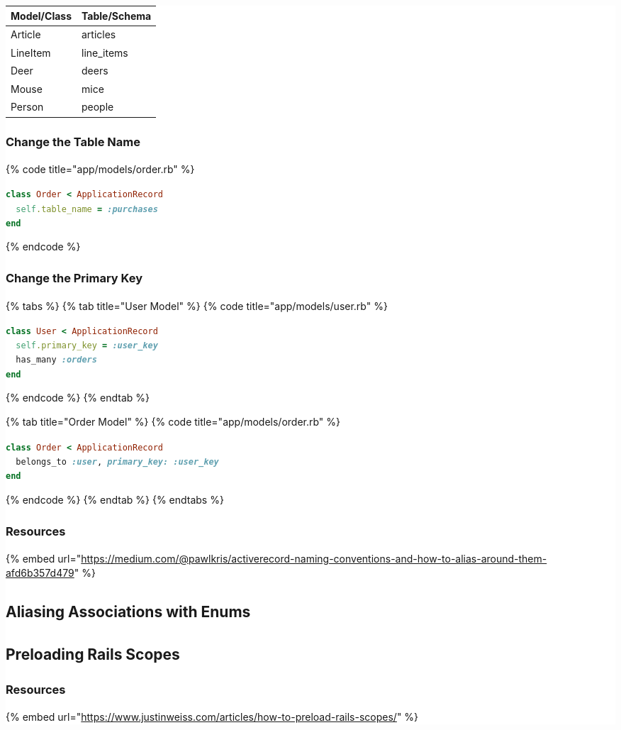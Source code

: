 | Model/Class | Table/Schema |
| :--- | :--- |
| Article | articles |
| LineItem | line\_items |
| Deer | deers |
| Mouse | mice |
| Person | people |

### Change the Table Name

{% code title="app/models/order.rb" %}
```ruby
class Order < ApplicationRecord
  self.table_name = :purchases
end
```
{% endcode %}

### Change the Primary Key

{% tabs %}
{% tab title="User Model" %}
{% code title="app/models/user.rb" %}
```ruby
class User < ApplicationRecord
  self.primary_key = :user_key
  has_many :orders
end
```
{% endcode %}
{% endtab %}

{% tab title="Order Model" %}
{% code title="app/models/order.rb" %}
```ruby
class Order < ApplicationRecord
  belongs_to :user, primary_key: :user_key
end
```
{% endcode %}
{% endtab %}
{% endtabs %}

### Resources

{% embed url="https://medium.com/@pawlkris/activerecord-naming-conventions-and-how-to-alias-around-them-afd6b357d479" %}

## Aliasing Associations with Enums



## Preloading Rails Scopes



### Resources

{% embed url="https://www.justinweiss.com/articles/how-to-preload-rails-scopes/" %}

